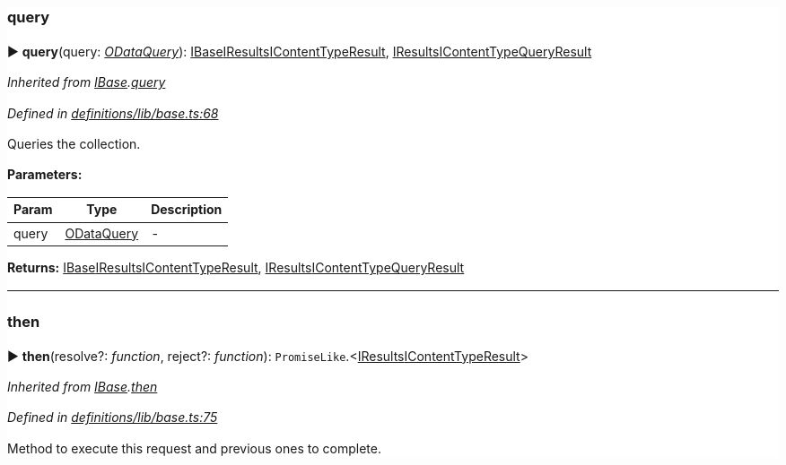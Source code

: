 <a id="query"></a>

###  query

► **query**(query: *[ODataQuery](_definitions_lib_odata_.odataquery.md)*): [IBase](_definitions_lib_base_.ibase.md)[IResults](_definitions_lib_types_.iresults.md)[IContentTypeResult](_definitions_contenttype_contenttype_.icontenttyperesult.md), [IResults](_definitions_lib_types_.iresults.md)[IContentTypeQueryResult](_definitions_contenttype_contenttype_.icontenttypequeryresult.md)




*Inherited from [IBase](_definitions_lib_base_.ibase.md).[query](_definitions_lib_base_.ibase.md#query)*

*Defined in [definitions/lib/base.ts:68](https://github.com/gunjandatta/sprest/blob/3de79f1/src/definitions/lib/base.ts#L68)*



Queries the collection.


**Parameters:**

| Param | Type | Description |
| ------ | ------ | ------ |
| query | [ODataQuery](_definitions_lib_odata_.odataquery.md)   |  - |





**Returns:** [IBase](_definitions_lib_base_.ibase.md)[IResults](_definitions_lib_types_.iresults.md)[IContentTypeResult](_definitions_contenttype_contenttype_.icontenttyperesult.md), [IResults](_definitions_lib_types_.iresults.md)[IContentTypeQueryResult](_definitions_contenttype_contenttype_.icontenttypequeryresult.md)





___

<a id="then"></a>

###  then

► **then**(resolve?: *function*, reject?: *function*): `PromiseLike`.<[IResults](_definitions_lib_types_.iresults.md)[IContentTypeResult](_definitions_contenttype_contenttype_.icontenttyperesult.md)>




*Inherited from [IBase](_definitions_lib_base_.ibase.md).[then](_definitions_lib_base_.ibase.md#then)*

*Defined in [definitions/lib/base.ts:75](https://github.com/gunjandatta/sprest/blob/3de79f1/src/definitions/lib/base.ts#L75)*



Method to execute this request and previous ones to complete.


